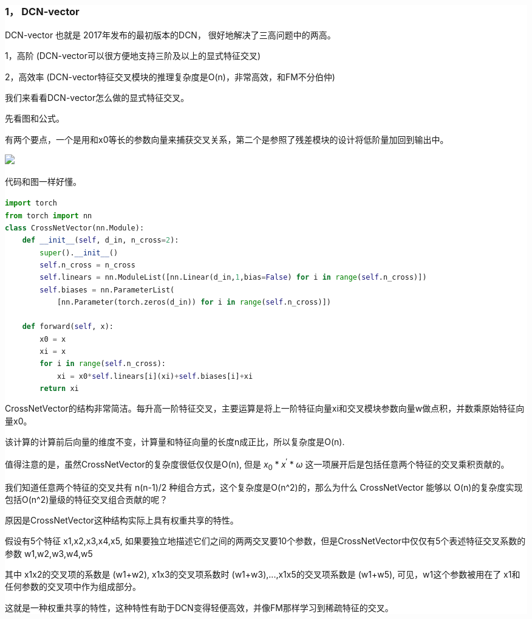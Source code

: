 


### 1， DCN-vector 


DCN-vector 也就是 2017年发布的最初版本的DCN， 很好地解决了三高问题中的两高。

1，高阶 (DCN-vector可以很方便地支持三阶及以上的显式特征交叉)

2，高效率 (DCN-vector特征交叉模块的推理复杂度是O(n)，非常高效，和FM不分伯仲)

我们来看看DCN-vector怎么做的显式特征交叉。

先看图和公式。

有两个要点，一个是用和x0等长的参数向量来捕获交叉关系，第二个是参照了残差模块的设计将低阶量加回到输出中。


![](https://tva1.sinaimg.cn/large/e6c9d24egy1h2wduan1hmj20a30570sv.jpg)


代码和图一样好懂。

```python
import torch 
from torch import nn 
class CrossNetVector(nn.Module):
    def __init__(self, d_in, n_cross=2):
        super().__init__()
        self.n_cross = n_cross
        self.linears = nn.ModuleList([nn.Linear(d_in,1,bias=False) for i in range(self.n_cross)])
        self.biases = nn.ParameterList(
            [nn.Parameter(torch.zeros(d_in)) for i in range(self.n_cross)])
        
    def forward(self, x):
        x0 = x
        xi = x
        for i in range(self.n_cross):
            xi = x0*self.linears[i](xi)+self.biases[i]+xi
        return xi
```

CrossNetVector的结构非常简洁。每升高一阶特征交叉，主要运算是将上一阶特征向量xi和交叉模块参数向量w做点积，并数乘原始特征向量x0。

该计算的计算前后向量的维度不变，计算量和特征向量的长度n成正比，所以复杂度是O(n).

值得注意的是，虽然CrossNetVector的复杂度很低仅仅是O(n),  但是 $x_{0}*x^{'}*\omega$ 这一项展开后是包括任意两个特征的交叉乘积贡献的。

我们知道任意两个特征的交叉共有 n(n-1)/2 种组合方式，这个复杂度是O(n^2)的，那么为什么 CrossNetVector 能够以 O(n)的复杂度实现包括O(n^2)量级的特征交叉组合贡献的呢？

原因是CrossNetVector这种结构实际上具有权重共享的特性。

假设有5个特征 x1,x2,x3,x4,x5, 如果要独立地描述它们之间的两两交叉要10个参数，但是CrossNetVector中仅仅有5个表述特征交叉系数的参数 w1,w2,w3,w4,w5

其中 x1x2的交叉项的系数是 (w1+w2), x1x3的交叉项系数时 (w1+w3),...,x1x5的交叉项系数是 (w1+w5), 可见，w1这个参数被用在了 x1和任何参数的交叉项中作为组成部分。

这就是一种权重共享的特性，这种特性有助于DCN变得轻便高效，并像FM那样学习到稀疏特征的交叉。
